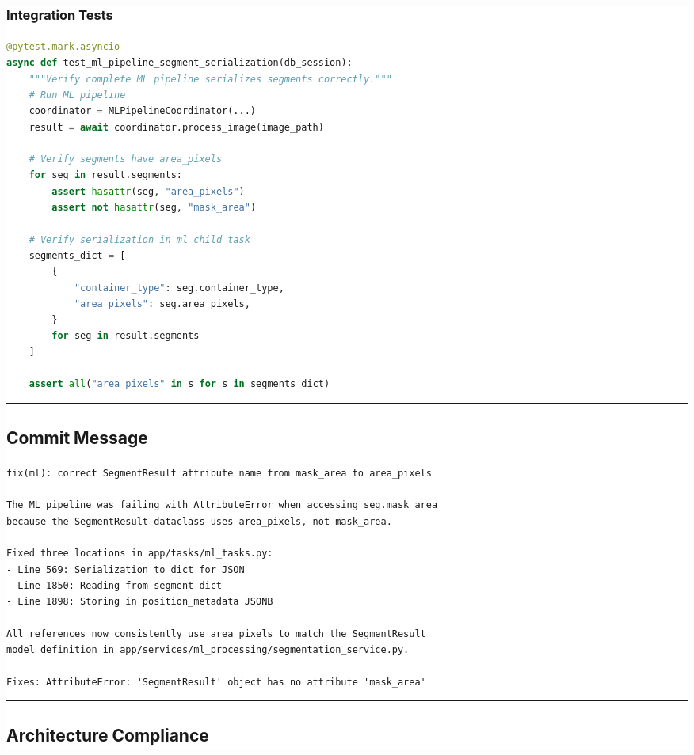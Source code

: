 ### Integration Tests
```python
@pytest.mark.asyncio
async def test_ml_pipeline_segment_serialization(db_session):
    """Verify complete ML pipeline serializes segments correctly."""
    # Run ML pipeline
    coordinator = MLPipelineCoordinator(...)
    result = await coordinator.process_image(image_path)

    # Verify segments have area_pixels
    for seg in result.segments:
        assert hasattr(seg, "area_pixels")
        assert not hasattr(seg, "mask_area")

    # Verify serialization in ml_child_task
    segments_dict = [
        {
            "container_type": seg.container_type,
            "area_pixels": seg.area_pixels,
        }
        for seg in result.segments
    ]

    assert all("area_pixels" in s for s in segments_dict)
```

---

## Commit Message

```
fix(ml): correct SegmentResult attribute name from mask_area to area_pixels

The ML pipeline was failing with AttributeError when accessing seg.mask_area
because the SegmentResult dataclass uses area_pixels, not mask_area.

Fixed three locations in app/tasks/ml_tasks.py:
- Line 569: Serialization to dict for JSON
- Line 1850: Reading from segment dict
- Line 1898: Storing in position_metadata JSONB

All references now consistently use area_pixels to match the SegmentResult
model definition in app/services/ml_processing/segmentation_service.py.

Fixes: AttributeError: 'SegmentResult' object has no attribute 'mask_area'
```

---

## Architecture Compliance
